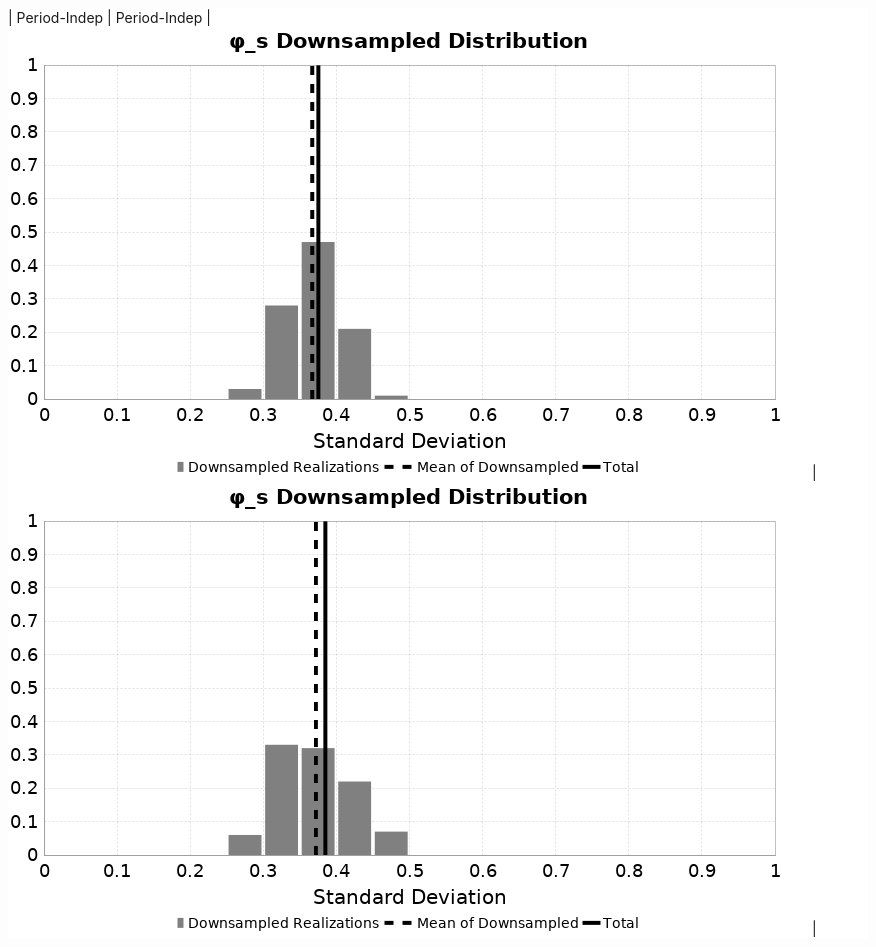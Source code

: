 | Period-Indep | Period-Indep | ![Dowmsampled Histogram](resources/source_strike_m7.2_20km_PAS_downsampled_hist_period_indep.png) | ![Dowmsampled Histogram](resources/source_strike_m7.2_20km_SBSM_downsampled_hist_period_indep.png) |